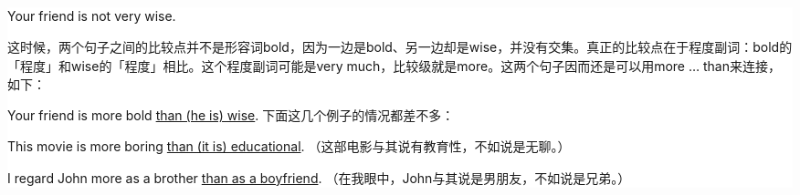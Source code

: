 Your friend is not very wise.

这时候，两个句子之间的比较点并不是形容词bold，因为一边是bold、另一边却是wise，并没有交集。真正的比较点在于程度副词：bold的「程度」和wise的「程度」相比。这个程度副词可能是very much，比较级就是more。这两个句子因而还是可以用more … than来连接，如下：

Your friend is more bold <u>than (he is) wise</u>.
下面这几个例子的情况都差不多：

This movie is more boring <u>than (it is) educational</u>.
（这部电影与其说有教育性，不如说是无聊。）

I regard John more as a brother <u>than as a boyfriend</u>.
（在我眼中，John与其说是男朋友，不如说是兄弟。）
